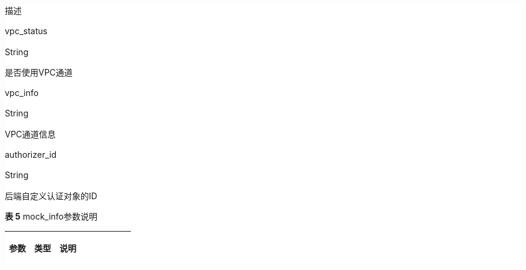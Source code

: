 <td class="cellrowborder" valign="top" width="60%" headers="mcps1.2.4.1.3 "><p id="zh-cn_topic_0127545883_p2162544"><a name="zh-cn_topic_0127545883_p2162544"></a><a name="zh-cn_topic_0127545883_p2162544"></a>描述</p>
</td>
</tr>
<tr id="zh-cn_topic_0127545883_row19462899"><td class="cellrowborder" valign="top" width="20%" headers="mcps1.2.4.1.1 "><p id="zh-cn_topic_0127545883_p32991024"><a name="zh-cn_topic_0127545883_p32991024"></a><a name="zh-cn_topic_0127545883_p32991024"></a>vpc_status</p>
</td>
<td class="cellrowborder" valign="top" width="20%" headers="mcps1.2.4.1.2 "><p id="zh-cn_topic_0127545883_p55027277"><a name="zh-cn_topic_0127545883_p55027277"></a><a name="zh-cn_topic_0127545883_p55027277"></a>String</p>
</td>
<td class="cellrowborder" valign="top" width="60%" headers="mcps1.2.4.1.3 "><p id="zh-cn_topic_0127545883_p28024434"><a name="zh-cn_topic_0127545883_p28024434"></a><a name="zh-cn_topic_0127545883_p28024434"></a>是否使用VPC通道</p>
</td>
</tr>
<tr id="zh-cn_topic_0127545883_row50893320"><td class="cellrowborder" valign="top" width="20%" headers="mcps1.2.4.1.1 "><p id="zh-cn_topic_0127545883_p28718221"><a name="zh-cn_topic_0127545883_p28718221"></a><a name="zh-cn_topic_0127545883_p28718221"></a>vpc_info</p>
</td>
<td class="cellrowborder" valign="top" width="20%" headers="mcps1.2.4.1.2 "><p id="zh-cn_topic_0127545883_p44474542"><a name="zh-cn_topic_0127545883_p44474542"></a><a name="zh-cn_topic_0127545883_p44474542"></a>String</p>
</td>
<td class="cellrowborder" valign="top" width="60%" headers="mcps1.2.4.1.3 "><p id="zh-cn_topic_0127545883_p45668181"><a name="zh-cn_topic_0127545883_p45668181"></a><a name="zh-cn_topic_0127545883_p45668181"></a>VPC通道信息</p>
</td>
</tr>
<tr id="zh-cn_topic_0127545883_row2093663014370"><td class="cellrowborder" valign="top" width="20%" headers="mcps1.2.4.1.1 "><p id="zh-cn_topic_0127545883_p194723346378"><a name="zh-cn_topic_0127545883_p194723346378"></a><a name="zh-cn_topic_0127545883_p194723346378"></a>authorizer_id</p>
</td>
<td class="cellrowborder" valign="top" width="20%" headers="mcps1.2.4.1.2 "><p id="zh-cn_topic_0127545883_p146116361378"><a name="zh-cn_topic_0127545883_p146116361378"></a><a name="zh-cn_topic_0127545883_p146116361378"></a>String</p>
</td>
<td class="cellrowborder" valign="top" width="60%" headers="mcps1.2.4.1.3 "><p id="zh-cn_topic_0127545883_p710015394375"><a name="zh-cn_topic_0127545883_p710015394375"></a><a name="zh-cn_topic_0127545883_p710015394375"></a>后端自定义认证对象的ID</p>
</td>
</tr>
</tbody>
</table>

**表 5**  mock\_info参数说明

<a name="zh-cn_topic_0127545883_table8360445"></a>
<table><thead align="left"><tr id="zh-cn_topic_0127545883_row61660858"><th class="cellrowborder" valign="top" width="20%" id="mcps1.2.4.1.1"><p id="zh-cn_topic_0127545883_p28473615"><a name="zh-cn_topic_0127545883_p28473615"></a><a name="zh-cn_topic_0127545883_p28473615"></a>参数</p>
</th>
<th class="cellrowborder" valign="top" width="20%" id="mcps1.2.4.1.2"><p id="zh-cn_topic_0127545883_p24661464"><a name="zh-cn_topic_0127545883_p24661464"></a><a name="zh-cn_topic_0127545883_p24661464"></a>类型</p>
</th>
<th class="cellrowborder" valign="top" width="60%" id="mcps1.2.4.1.3"><p id="zh-cn_topic_0127545883_p51421566"><a name="zh-cn_topic_0127545883_p51421566"></a><a name="zh-cn_topic_0127545883_p51421566"></a>说明</p>
</th>
</tr>
</thead>